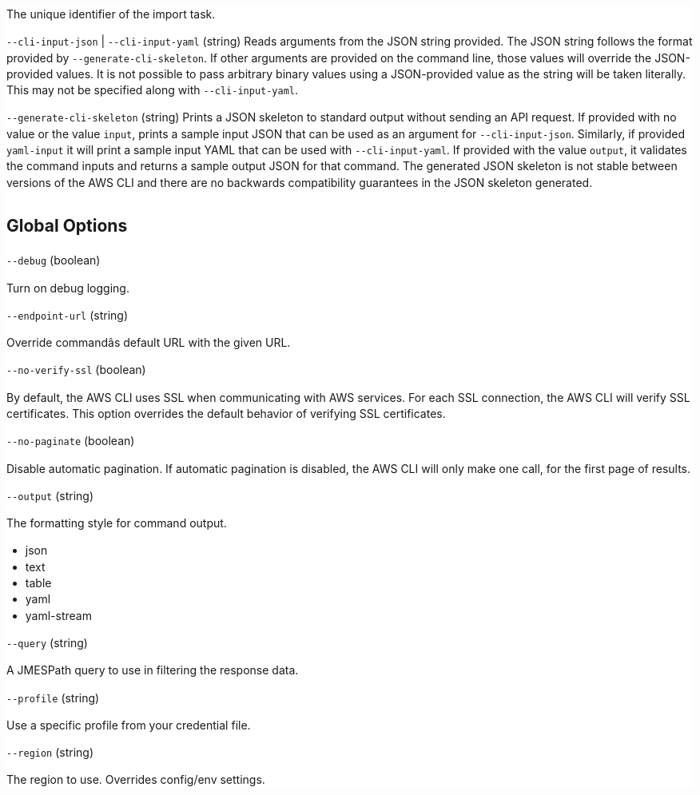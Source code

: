 The unique identifier of the import task.

`--cli-input-json` | `--cli-input-yaml` (string)
Reads arguments from the JSON string provided. The JSON string follows the format provided by `--generate-cli-skeleton`. If other arguments are provided on the command line, those values will override the JSON-provided values. It is not possible to pass arbitrary binary values using a JSON-provided value as the string will be taken literally. This may not be specified along with `--cli-input-yaml`.

`--generate-cli-skeleton` (string)
Prints a JSON skeleton to standard output without sending an API request. If provided with no value or the value `input`, prints a sample input JSON that can be used as an argument for `--cli-input-json`. Similarly, if provided `yaml-input` it will print a sample input YAML that can be used with `--cli-input-yaml`. If provided with the value `output`, it validates the command inputs and returns a sample output JSON for that command. The generated JSON skeleton is not stable between versions of the AWS CLI and there are no backwards compatibility guarantees in the JSON skeleton generated.

## Global Options

`--debug` (boolean)

Turn on debug logging.

`--endpoint-url` (string)

Override commandâs default URL with the given URL.

`--no-verify-ssl` (boolean)

By default, the AWS CLI uses SSL when communicating with AWS services. For each SSL connection, the AWS CLI will verify SSL certificates. This option overrides the default behavior of verifying SSL certificates.

`--no-paginate` (boolean)

Disable automatic pagination. If automatic pagination is disabled, the AWS CLI will only make one call, for the first page of results.

`--output` (string)

The formatting style for command output.

- json
- text
- table
- yaml
- yaml-stream

`--query` (string)

A JMESPath query to use in filtering the response data.

`--profile` (string)

Use a specific profile from your credential file.

`--region` (string)

The region to use. Overrides config/env settings.
